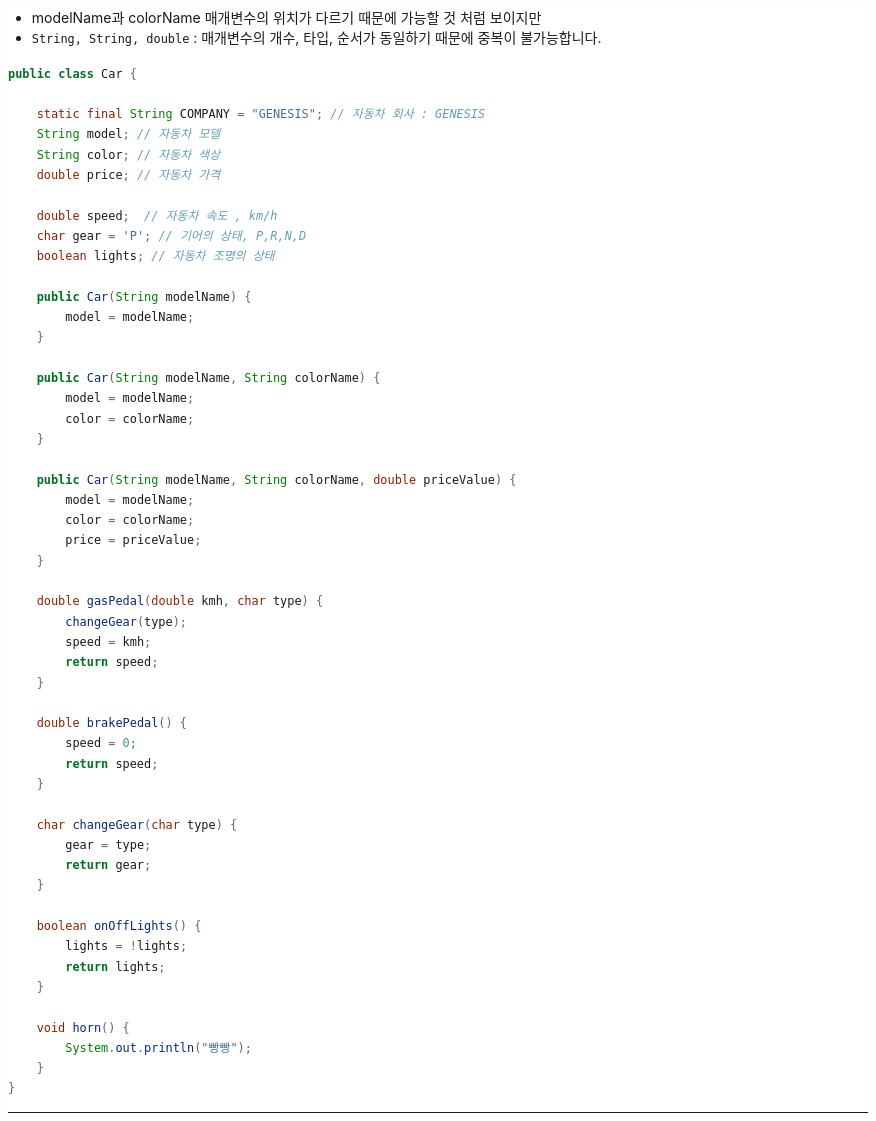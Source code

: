 - modelName과 colorName 매개변수의 위치가 다르기 때문에 가능할 것 처럼 보이지만
- `String, String, double` : 매개변수의 개수, 타입, 순서가 동일하기 때문에 중복이 불가능합니다.

```java
public class Car {

    static final String COMPANY = "GENESIS"; // 자동차 회사 : GENESIS
    String model; // 자동차 모델
    String color; // 자동차 색상
    double price; // 자동차 가격

    double speed;  // 자동차 속도 , km/h
    char gear = 'P'; // 기어의 상태, P,R,N,D
    boolean lights; // 자동차 조명의 상태

    public Car(String modelName) {
        model = modelName;
    }

    public Car(String modelName, String colorName) {
        model = modelName;
        color = colorName;
    }

    public Car(String modelName, String colorName, double priceValue) {
        model = modelName;
        color = colorName;
        price = priceValue;
    }

    double gasPedal(double kmh, char type) {
        changeGear(type);
        speed = kmh;
        return speed;
    }

    double brakePedal() {
        speed = 0;
        return speed;
    }

    char changeGear(char type) {
        gear = type;
        return gear;
    }

    boolean onOffLights() {
        lights = !lights;
        return lights;
    }

    void horn() {
        System.out.println("빵빵");
    }
}
```

---